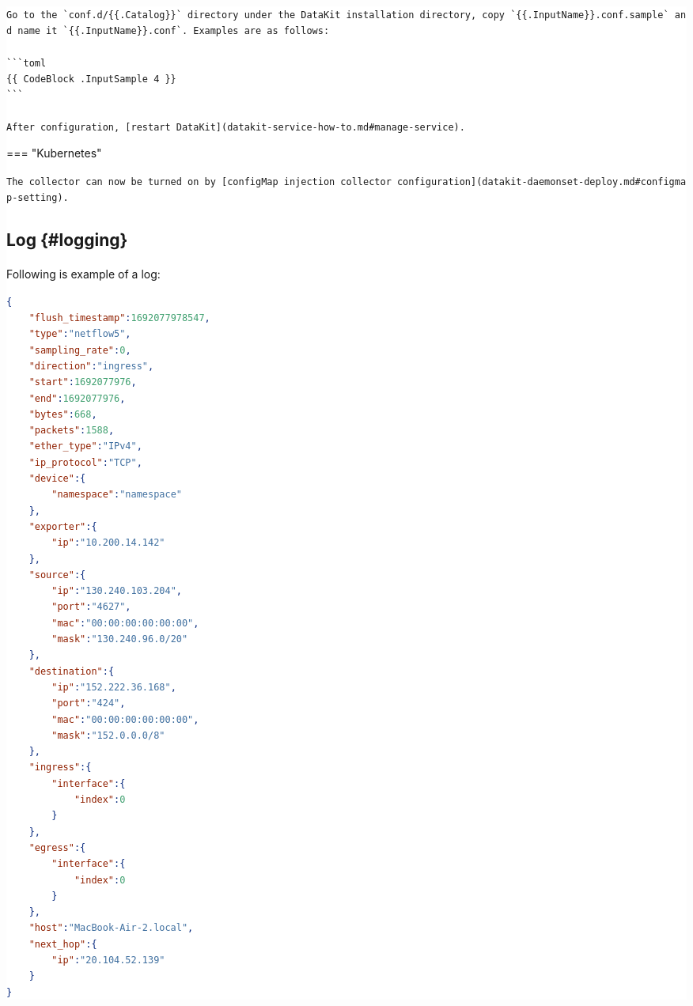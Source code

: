     Go to the `conf.d/{{.Catalog}}` directory under the DataKit installation directory, copy `{{.InputName}}.conf.sample` and name it `{{.InputName}}.conf`. Examples are as follows:
    
    ```toml
    {{ CodeBlock .InputSample 4 }}
    ```
    
    After configuration, [restart DataKit](datakit-service-how-to.md#manage-service).

=== "Kubernetes"

    The collector can now be turned on by [configMap injection collector configuration](datakit-daemonset-deploy.md#configmap-setting).


## Log {#logging}

Following is example of a log:

```json
{
    "flush_timestamp":1692077978547,
    "type":"netflow5",
    "sampling_rate":0,
    "direction":"ingress",
    "start":1692077976,
    "end":1692077976,
    "bytes":668,
    "packets":1588,
    "ether_type":"IPv4",
    "ip_protocol":"TCP",
    "device":{
        "namespace":"namespace"
    },
    "exporter":{
        "ip":"10.200.14.142"
    },
    "source":{
        "ip":"130.240.103.204",
        "port":"4627",
        "mac":"00:00:00:00:00:00",
        "mask":"130.240.96.0/20"
    },
    "destination":{
        "ip":"152.222.36.168",
        "port":"424",
        "mac":"00:00:00:00:00:00",
        "mask":"152.0.0.0/8"
    },
    "ingress":{
        "interface":{
            "index":0
        }
    },
    "egress":{
        "interface":{
            "index":0
        }
    },
    "host":"MacBook-Air-2.local",
    "next_hop":{
        "ip":"20.104.52.139"
    }
}
```

